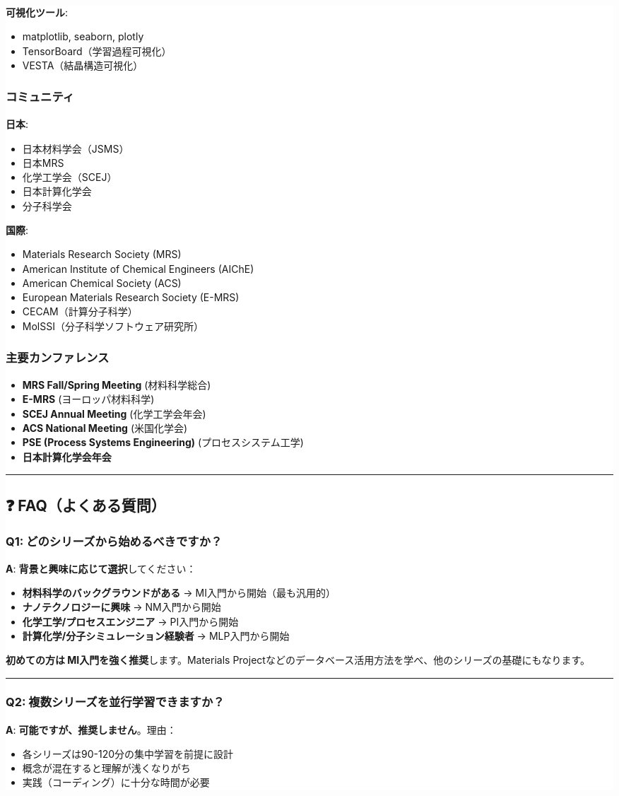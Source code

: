 **可視化ツール**:
- matplotlib, seaborn, plotly
- TensorBoard（学習過程可視化）
- VESTA（結晶構造可視化）

### コミュニティ

**日本**:
- 日本材料学会（JSMS）
- 日本MRS
- 化学工学会（SCEJ）
- 日本計算化学会
- 分子科学会

**国際**:
- Materials Research Society (MRS)
- American Institute of Chemical Engineers (AIChE)
- American Chemical Society (ACS)
- European Materials Research Society (E-MRS)
- CECAM（計算分子科学）
- MolSSI（分子科学ソフトウェア研究所）

### 主要カンファレンス

- **MRS Fall/Spring Meeting** (材料科学総合)
- **E-MRS** (ヨーロッパ材料科学)
- **SCEJ Annual Meeting** (化学工学会年会)
- **ACS National Meeting** (米国化学会)
- **PSE (Process Systems Engineering)** (プロセスシステム工学)
- **日本計算化学会年会**

---

## ❓ FAQ（よくある質問）

### Q1: どのシリーズから始めるべきですか？

**A**: **背景と興味に応じて選択**してください：

- **材料科学のバックグラウンドがある** → MI入門から開始（最も汎用的）
- **ナノテクノロジーに興味** → NM入門から開始
- **化学工学/プロセスエンジニア** → PI入門から開始
- **計算化学/分子シミュレーション経験者** → MLP入門から開始

**初めての方は MI入門を強く推奨**します。Materials Projectなどのデータベース活用方法を学べ、他のシリーズの基礎にもなります。

---

### Q2: 複数シリーズを並行学習できますか？

**A**: **可能ですが、推奨しません**。理由：

- 各シリーズは90-120分の集中学習を前提に設計
- 概念が混在すると理解が浅くなりがち
- 実践（コーディング）に十分な時間が必要
